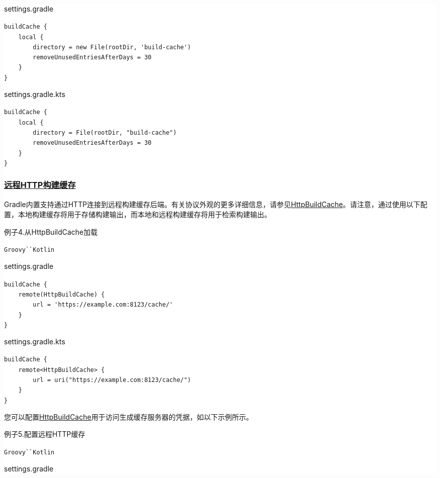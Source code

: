 settings.gradle

    
    
    buildCache {
        local {
            directory = new File(rootDir, 'build-cache')
            removeUnusedEntriesAfterDays = 30
        }
    }

settings.gradle.kts

    
    
    buildCache {
        local {
            directory = File(rootDir, "build-cache")
            removeUnusedEntriesAfterDays = 30
        }
    }

### [远程HTTP构建缓存](#%E8%BF%9C%E7%A8%8BHTTP%E6%9E%84%E5%BB%BA%E7%BC%93%E5%AD%98)

Gradle内置支持通过HTTP连接到远程构建缓存后端。有关协议外观的更多详细信息，请参见[HttpBuildCache](https://docs.gradle.org/6.7.1/dsl/org.gradle.caching.http.HttpBuildCache.html)。请注意，通过使用以下配置，本地构建缓存将用于存储构建输出，而本地和远程构建缓存将用于检索构建输出。

例子4.从HttpBuildCache加载

`Groovy``Kotlin`

settings.gradle

    
    
    buildCache {
        remote(HttpBuildCache) {
            url = 'https://example.com:8123/cache/'
        }
    }

settings.gradle.kts

    
    
    buildCache {
        remote<HttpBuildCache> {
            url = uri("https://example.com:8123/cache/")
        }
    }

您可以配置[HttpBuildCache](https://docs.gradle.org/6.7.1/dsl/org.gradle.caching.http.HttpBuildCache.html)用于访问生成缓存服务器的凭据，如以下示例所示。

例子5.配置远程HTTP缓存

`Groovy``Kotlin`

settings.gradle
